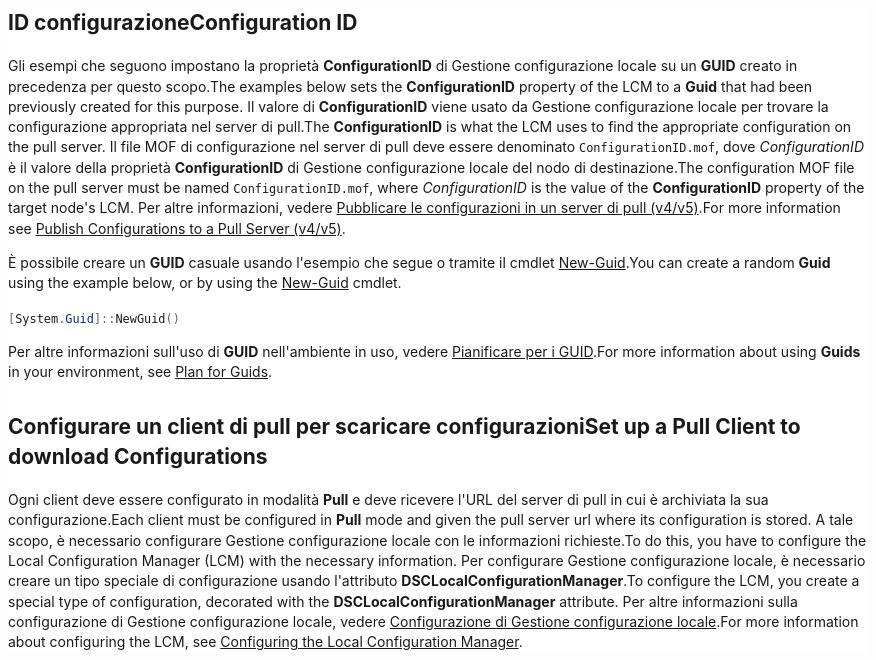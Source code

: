 ## <a name="configuration-id"></a><span data-ttu-id="d6305-124">ID configurazione</span><span class="sxs-lookup"><span data-stu-id="d6305-124">Configuration ID</span></span>

<span data-ttu-id="d6305-125">Gli esempi che seguono impostano la proprietà **ConfigurationID** di Gestione configurazione locale su un **GUID** creato in precedenza per questo scopo.</span><span class="sxs-lookup"><span data-stu-id="d6305-125">The examples below sets the **ConfigurationID** property of the LCM to a **Guid** that had been previously created for this purpose.</span></span> <span data-ttu-id="d6305-126">Il valore di **ConfigurationID** viene usato da Gestione configurazione locale per trovare la configurazione appropriata nel server di pull.</span><span class="sxs-lookup"><span data-stu-id="d6305-126">The **ConfigurationID** is what the LCM uses to find the appropriate configuration on the pull server.</span></span> <span data-ttu-id="d6305-127">Il file MOF di configurazione nel server di pull deve essere denominato `ConfigurationID.mof`, dove *ConfigurationID* è il valore della proprietà **ConfigurationID** di Gestione configurazione locale del nodo di destinazione.</span><span class="sxs-lookup"><span data-stu-id="d6305-127">The configuration MOF file on the pull server must be named `ConfigurationID.mof`, where *ConfigurationID* is the value of the **ConfigurationID** property of the target node's LCM.</span></span> <span data-ttu-id="d6305-128">Per altre informazioni, vedere [Pubblicare le configurazioni in un server di pull (v4/v5)](publishConfigs.md).</span><span class="sxs-lookup"><span data-stu-id="d6305-128">For more information see [Publish Configurations to a Pull Server (v4/v5)](publishConfigs.md).</span></span>

<span data-ttu-id="d6305-129">È possibile creare un **GUID** casuale usando l'esempio che segue o tramite il cmdlet [New-Guid](/powershell/module/microsoft.powershell.utility/new-guid).</span><span class="sxs-lookup"><span data-stu-id="d6305-129">You can create a random **Guid** using the example below, or by using the [New-Guid](/powershell/module/microsoft.powershell.utility/new-guid) cmdlet.</span></span>

```powershell
[System.Guid]::NewGuid()
```

<span data-ttu-id="d6305-130">Per altre informazioni sull'uso di **GUID** nell'ambiente in uso, vedere [Pianificare per i GUID](/powershell/scripting/dsc/secureserver#guids).</span><span class="sxs-lookup"><span data-stu-id="d6305-130">For more information about using **Guids** in your environment, see [Plan for Guids](/powershell/scripting/dsc/secureserver#guids).</span></span>

## <a name="set-up-a-pull-client-to-download-configurations"></a><span data-ttu-id="d6305-131">Configurare un client di pull per scaricare configurazioni</span><span class="sxs-lookup"><span data-stu-id="d6305-131">Set up a Pull Client to download Configurations</span></span>

<span data-ttu-id="d6305-132">Ogni client deve essere configurato in modalità **Pull** e deve ricevere l'URL del server di pull in cui è archiviata la sua configurazione.</span><span class="sxs-lookup"><span data-stu-id="d6305-132">Each client must be configured in **Pull** mode and given the pull server url where its configuration is stored.</span></span> <span data-ttu-id="d6305-133">A tale scopo, è necessario configurare Gestione configurazione locale con le informazioni richieste.</span><span class="sxs-lookup"><span data-stu-id="d6305-133">To do this, you have to configure the Local Configuration Manager (LCM) with the necessary information.</span></span> <span data-ttu-id="d6305-134">Per configurare Gestione configurazione locale, è necessario creare un tipo speciale di configurazione usando l'attributo **DSCLocalConfigurationManager**.</span><span class="sxs-lookup"><span data-stu-id="d6305-134">To configure the LCM, you create a special type of configuration, decorated with the **DSCLocalConfigurationManager** attribute.</span></span> <span data-ttu-id="d6305-135">Per altre informazioni sulla configurazione di Gestione configurazione locale, vedere [Configurazione di Gestione configurazione locale](../managing-nodes/metaConfig.md).</span><span class="sxs-lookup"><span data-stu-id="d6305-135">For more information about configuring the LCM, see [Configuring the Local Configuration Manager](../managing-nodes/metaConfig.md).</span></span>
